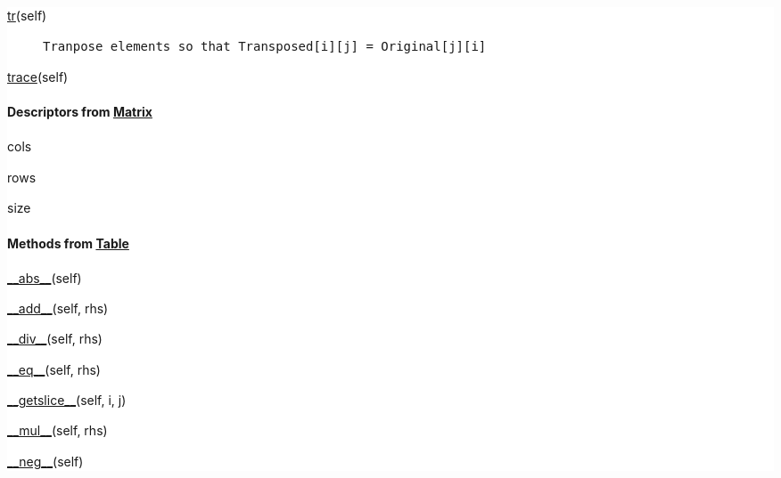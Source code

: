 </dd></dl>
<dl class="function"><dt><a name="Triangular-tr" href="#Triangular-tr"><span class="function-name">tr</span></a><span class="argspec">(self)</span></dt><dd>

<pre class="doc" markdown="0">Tranpose elements so that Transposed[i][j] = Original[j][i]</pre>

</dd></dl>
<dl class="function"><dt><a name="Triangular-trace" href="#Triangular-trace"><span class="function-name">trace</span></a><span class="argspec">(self)</span></dt><dd>

<pre class="doc" markdown="0"></pre>

</dd></dl>

  <h4 class="head-desc">Descriptors from <a href="./typerig.core.objects.matrix.html#Matrix">Matrix</a></h4><dl class="descriptor"><dt>cols</dt>
</dl>
<dl class="descriptor"><dt>rows</dt>
</dl>
<dl class="descriptor"><dt>size</dt>
</dl>

  <h4 class="head-methods">Methods from <a href="./typerig.core.objects.matrix.html#Table">Table</a></h4><dl class="function"><dt><a name="Triangular-__abs__" href="#Triangular-__abs__"><span class="function-name">__abs__</span></a><span class="argspec">(self)</span></dt><dd>

<pre class="doc" markdown="0"></pre>

</dd></dl>
<dl class="function"><dt><a name="Triangular-__add__" href="#Triangular-__add__"><span class="function-name">__add__</span></a><span class="argspec">(self, rhs)</span></dt><dd>

<pre class="doc" markdown="0"></pre>

</dd></dl>
<dl class="function"><dt><a name="Triangular-__div__" href="#Triangular-__div__"><span class="function-name">__div__</span></a><span class="argspec">(self, rhs)</span></dt><dd>

<pre class="doc" markdown="0"></pre>

</dd></dl>
<dl class="function"><dt><a name="Triangular-__eq__" href="#Triangular-__eq__"><span class="function-name">__eq__</span></a><span class="argspec">(self, rhs)</span></dt><dd>

<pre class="doc" markdown="0"></pre>

</dd></dl>
<dl class="function"><dt><a name="Triangular-__getslice__" href="#Triangular-__getslice__"><span class="function-name">__getslice__</span></a><span class="argspec">(self, i, j)</span></dt><dd>

<pre class="doc" markdown="0"></pre>

</dd></dl>
<dl class="function"><dt><a name="Triangular-__mul__" href="#Triangular-__mul__"><span class="function-name">__mul__</span></a><span class="argspec">(self, rhs)</span></dt><dd>

<pre class="doc" markdown="0"></pre>

</dd></dl>
<dl class="function"><dt><a name="Triangular-__neg__" href="#Triangular-__neg__"><span class="function-name">__neg__</span></a><span class="argspec">(self)</span></dt><dd>

